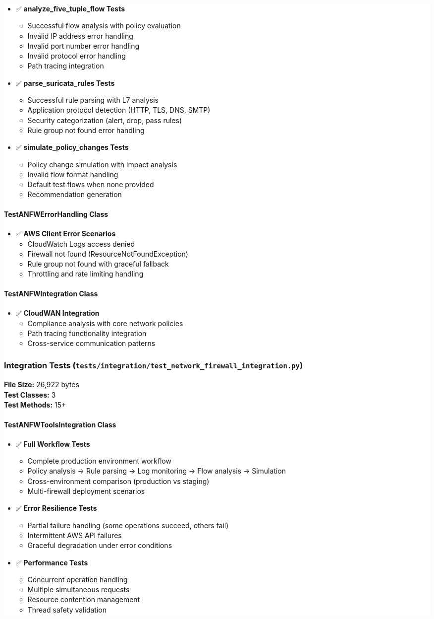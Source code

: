 - ✅ **analyze_five_tuple_flow Tests**
  - Successful flow analysis with policy evaluation
  - Invalid IP address error handling
  - Invalid port number error handling
  - Invalid protocol error handling
  - Path tracing integration

- ✅ **parse_suricata_rules Tests**
  - Successful rule parsing with L7 analysis
  - Application protocol detection (HTTP, TLS, DNS, SMTP)
  - Security categorization (alert, drop, pass rules)
  - Rule group not found error handling

- ✅ **simulate_policy_changes Tests**
  - Policy change simulation with impact analysis
  - Invalid flow format handling
  - Default test flows when none provided
  - Recommendation generation

#### TestANFWErrorHandling Class
- ✅ **AWS Client Error Scenarios**
  - CloudWatch Logs access denied
  - Firewall not found (ResourceNotFoundException)
  - Rule group not found with graceful fallback
  - Throttling and rate limiting handling

#### TestANFWIntegration Class
- ✅ **CloudWAN Integration**
  - Compliance analysis with core network policies
  - Path tracing functionality integration
  - Cross-service communication patterns

### Integration Tests (`tests/integration/test_network_firewall_integration.py`)
**File Size:** 26,922 bytes  
**Test Classes:** 3  
**Test Methods:** 15+

#### TestANFWToolsIntegration Class
- ✅ **Full Workflow Tests**
  - Complete production environment workflow
  - Policy analysis → Rule parsing → Log monitoring → Flow analysis → Simulation
  - Cross-environment comparison (production vs staging)
  - Multi-firewall deployment scenarios

- ✅ **Error Resilience Tests**
  - Partial failure handling (some operations succeed, others fail)
  - Intermittent AWS API failures
  - Graceful degradation under error conditions

- ✅ **Performance Tests**
  - Concurrent operation handling
  - Multiple simultaneous requests
  - Resource contention management
  - Thread safety validation
